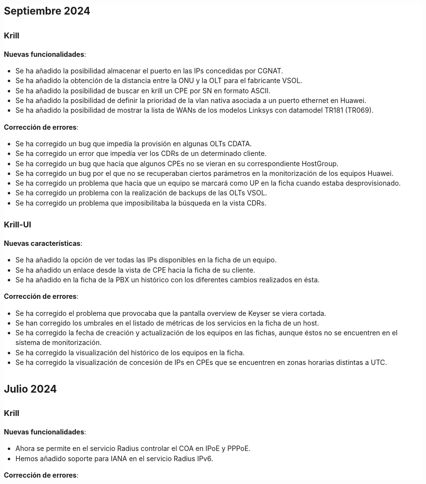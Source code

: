 ## Septiembre 2024

### Krill

 **Nuevas funcionalidades**:

 * Se ha añadido la posibilidad almacenar el puerto en las IPs concedidas por CGNAT.
 * Se ha añadido la obtención de la distancia entre la ONU y la OLT para el fabricante VSOL.
 * Se ha añadido la posibilidad de buscar en krill un CPE por SN en formato ASCII.
 * Se ha añadido la posibilidad de definir la prioridad de la vlan nativa asociada a un puerto ethernet en Huawei.
 * Se ha añadido la posibilidad de mostrar la lista de WANs de los modelos Linksys con datamodel TR181 (TR069).

 **Corrección de errores**:

  * Se ha corregido un bug que impedía la provisión en algunas OLTs CDATA.
  * Se ha corregido un error que impedía ver los CDRs de un determinado cliente.
  * Se ha corregido un bug que hacía que algunos CPEs no se vieran en su correspondiente HostGroup.
  * Se ha corregido un bug por el que no se recuperaban ciertos parámetros en la monitorización de los equipos Huawei.
  * Se ha corregido un problema que hacía que un equipo se marcará como UP en la ficha cuando estaba desprovisionado.
  * Se ha corregido un problema con la realización de backups de las OLTs VSOL.
  * Se ha corregido un problema que imposibilitaba la búsqueda en la vista CDRs.

### Krill-UI

**Nuevas características**:

 * Se ha añadido la opción de ver todas las IPs disponibles en la ficha de un equipo.
 * Se ha añadido un enlace desde la vista de CPE hacia la ficha de su cliente.
 * Se ha añadido en la ficha de la PBX un histórico con los diferentes cambios realizados en ésta.

**Corrección de errores**:

 * Se ha corregido el problema que provocaba que la pantalla overview de Keyser se viera cortada.
 * Se han corregido los umbrales en el listado de métricas de los servicios en la ficha de un host.
 * Se ha corregido la fecha de creación y actualización de los equipos en las fichas, aunque éstos no se encuentren en el sistema de monitorización.
 * Se ha corregido la visualización del histórico de los equipos en la ficha.
 * Se ha corregido la visualización de concesión de IPs en CPEs que se encuentren en zonas horarias distintas a UTC.

## Julio 2024

### Krill

 **Nuevas funcionalidades**:

 * Ahora se permite en el servicio Radius controlar el COA en IPoE y PPPoE.
 * Hemos añadido soporte para IANA en el servicio Radius IPv6. 

 **Corrección de errores**:
